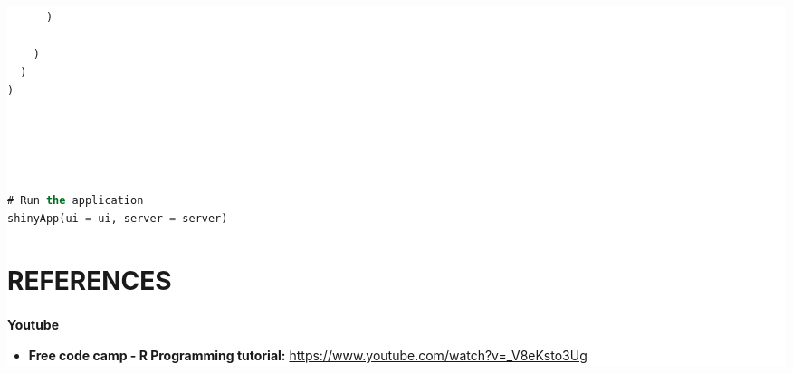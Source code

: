 ```SQL
      )
      
    )
  )
)





# Run the application
shinyApp(ui = ui, server = server)

```



# REFERENCES



**Youtube**

* **Free code camp - R Programming tutorial:** https://www.youtube.com/watch?v=_V8eKsto3Ug
